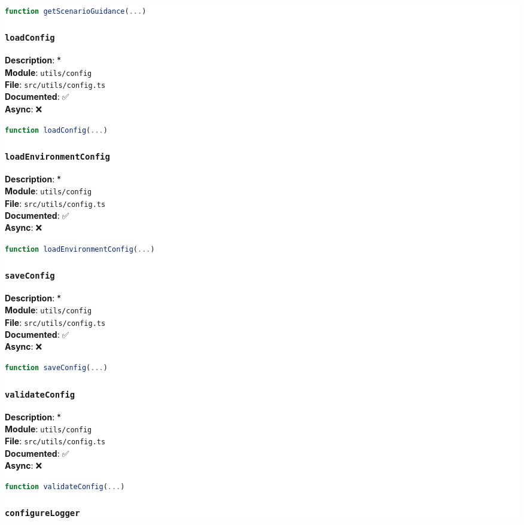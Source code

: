 ```typescript
function getScenarioGuidance(...)
```


### `loadConfig`

**Description**: *  
**Module**: `utils/config`  
**File**: `src/utils/config.ts`  
**Documented**: ✅  
**Async**: ❌

```typescript
function loadConfig(...)
```


### `loadEnvironmentConfig`

**Description**: *  
**Module**: `utils/config`  
**File**: `src/utils/config.ts`  
**Documented**: ✅  
**Async**: ❌

```typescript
function loadEnvironmentConfig(...)
```


### `saveConfig`

**Description**: *  
**Module**: `utils/config`  
**File**: `src/utils/config.ts`  
**Documented**: ✅  
**Async**: ❌

```typescript
function saveConfig(...)
```


### `validateConfig`

**Description**: *  
**Module**: `utils/config`  
**File**: `src/utils/config.ts`  
**Documented**: ✅  
**Async**: ❌

```typescript
function validateConfig(...)
```


### `configureLogger`
